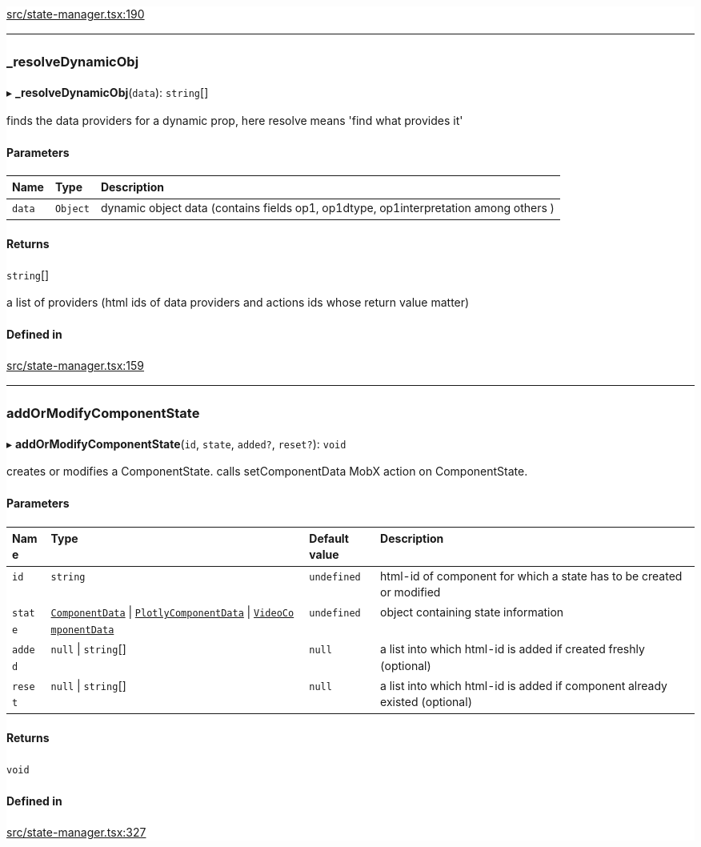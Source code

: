 [src/state-manager.tsx:190](https://github.com/VigneshVSV/mobx-render-engine/blob/6925d49/src/state-manager.tsx#L190)

___

### \_resolveDynamicObj

▸ **_resolveDynamicObj**(`data`): `string`[]

finds the data providers for a dynamic prop, here resolve means 'find what provides it'

#### Parameters

| Name | Type | Description |
| :------ | :------ | :------ |
| `data` | `Object` | dynamic object data (contains fields op1, op1dtype, op1interpretation among others ) |

#### Returns

`string`[]

a list of providers (html ids of data providers and actions ids whose return value matter)

#### Defined in

[src/state-manager.tsx:159](https://github.com/VigneshVSV/mobx-render-engine/blob/6925d49/src/state-manager.tsx#L159)

___

### addOrModifyComponentState

▸ **addOrModifyComponentState**(`id`, `state`, `added?`, `reset?`): `void`

creates or modifies a ComponentState. calls setComponentData MobX action on ComponentState.

#### Parameters

| Name | Type | Default value | Description |
| :------ | :------ | :------ | :------ |
| `id` | `string` | `undefined` | html-id of component for which a state has to be created or modified |
| `state` | [`ComponentData`](../wiki/state-container#componentdata) \| [`PlotlyComponentData`](../wiki/state-container#plotlycomponentdata) \| [`VideoComponentData`](../wiki/state-container#videocomponentdata) | `undefined` | object containing state information |
| `added` | ``null`` \| `string`[] | `null` | a list into which html-id is added if created freshly (optional) |
| `reset` | ``null`` \| `string`[] | `null` | a list into which html-id is added if component already existed (optional) |

#### Returns

`void`

#### Defined in

[src/state-manager.tsx:327](https://github.com/VigneshVSV/mobx-render-engine/blob/6925d49/src/state-manager.tsx#L327)
